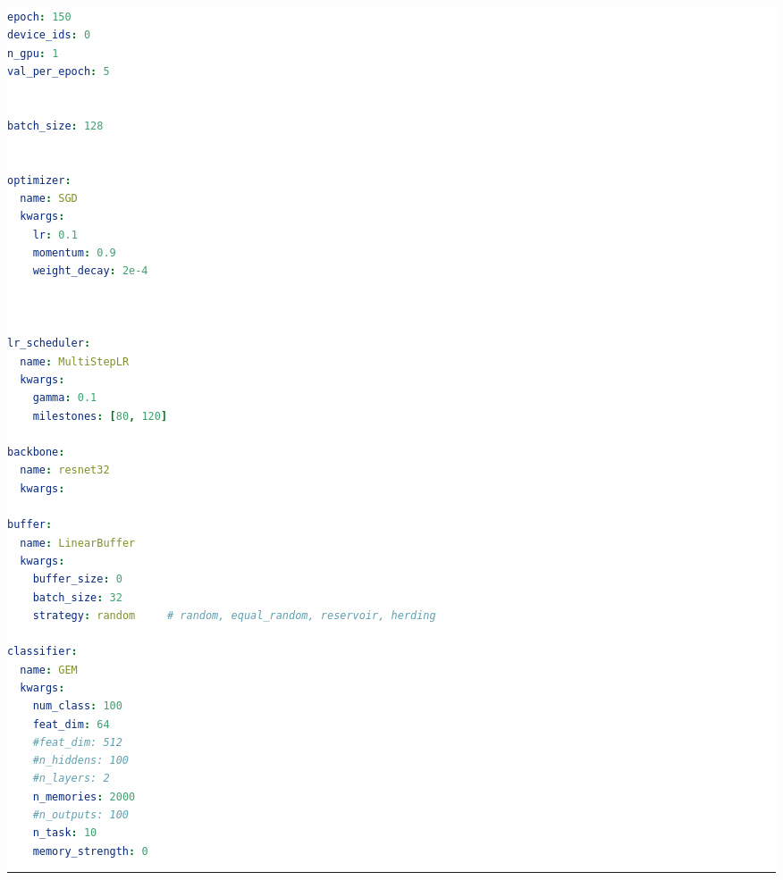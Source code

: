 ```yaml
epoch: 150
device_ids: 0
n_gpu: 1
val_per_epoch: 5


batch_size: 128


optimizer:
  name: SGD
  kwargs:
    lr: 0.1
    momentum: 0.9
    weight_decay: 2e-4



lr_scheduler:
  name: MultiStepLR
  kwargs:
    gamma: 0.1
    milestones: [80, 120]

backbone:
  name: resnet32
  kwargs:

buffer:
  name: LinearBuffer
  kwargs:
    buffer_size: 0
    batch_size: 32
    strategy: random     # random, equal_random, reservoir, herding

classifier:
  name: GEM
  kwargs:
    num_class: 100
    feat_dim: 64
    #feat_dim: 512
    #n_hiddens: 100
    #n_layers: 2
    n_memories: 2000
    #n_outputs: 100
    n_task: 10
    memory_strength: 0
```



---
